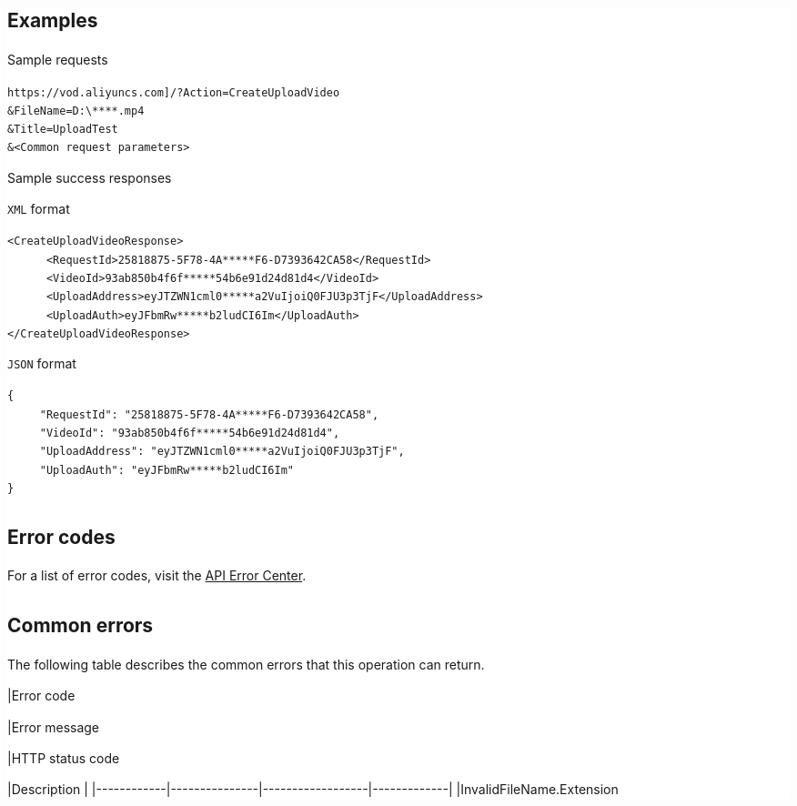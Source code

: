 ## Examples

Sample requests

```
https://vod.aliyuncs.com]/?Action=CreateUploadVideo
&FileName=D:\****.mp4
&Title=UploadTest
&<Common request parameters>
```

Sample success responses

`XML` format

```
<CreateUploadVideoResponse>
      <RequestId>25818875-5F78-4A*****F6-D7393642CA58</RequestId>
      <VideoId>93ab850b4f6f*****54b6e91d24d81d4</VideoId>
      <UploadAddress>eyJTZWN1cml0*****a2VuIjoiQ0FJU3p3TjF</UploadAddress>
      <UploadAuth>eyJFbmRw*****b2ludCI6Im</UploadAuth>
</CreateUploadVideoResponse>
```

`JSON` format

```
{
     "RequestId": "25818875-5F78-4A*****F6-D7393642CA58",
     "VideoId": "93ab850b4f6f*****54b6e91d24d81d4",
     "UploadAddress": "eyJTZWN1cml0*****a2VuIjoiQ0FJU3p3TjF",
     "UploadAuth": "eyJFbmRw*****b2ludCI6Im"    
}
```

## Error codes

For a list of error codes, visit the [API Error Center](https://error-center.alibabacloud.com/status/product/vod).

## Common errors

The following table describes the common errors that this operation can return.

|Error code

|Error message

|HTTP status code

|Description |
|------------|---------------|------------------|-------------|
|InvalidFileName.Extension
